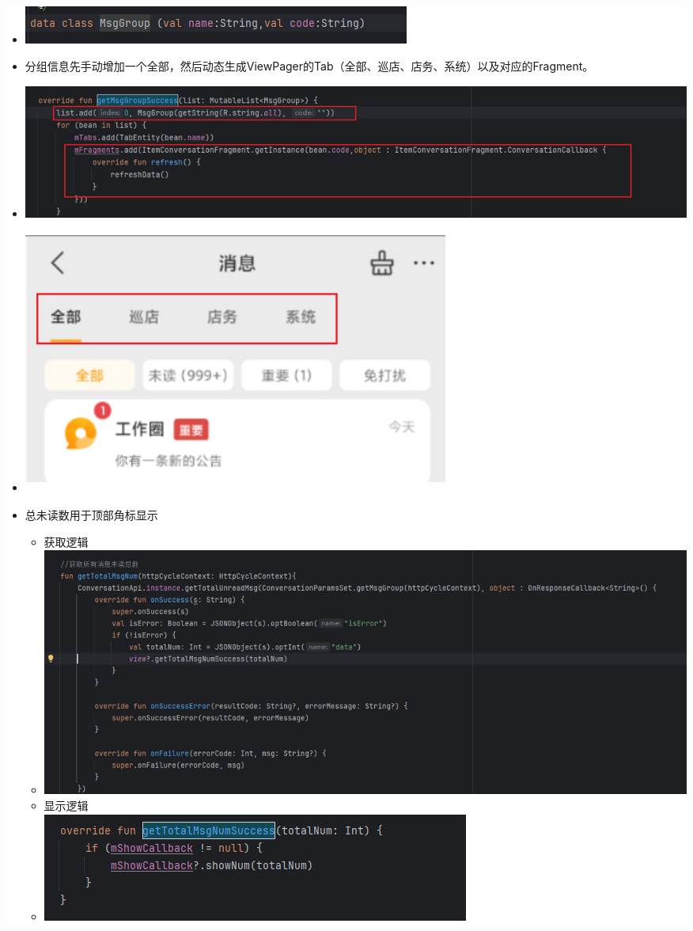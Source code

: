   - ![image-20250815110108008](../../_pic_/image-20250815110108008.png)
  - 分组信息先手动增加一个全部，然后动态生成ViewPager的Tab（全部、巡店、店务、系统）以及对应的Fragment。
  - ![image-20250815110147192](../../_pic_/image-20250815110147192.png)
  - ![image-20250815110258761](../../_pic_/image-20250815110258761.png)

- 总未读数用于顶部角标显示
  - 获取逻辑
  - ![image-20250815110401422](../../_pic_/image-20250815110401422.png)
  - 显示逻辑
  - ![image-20250815110426624](../../_pic_/image-20250815110426624.png)